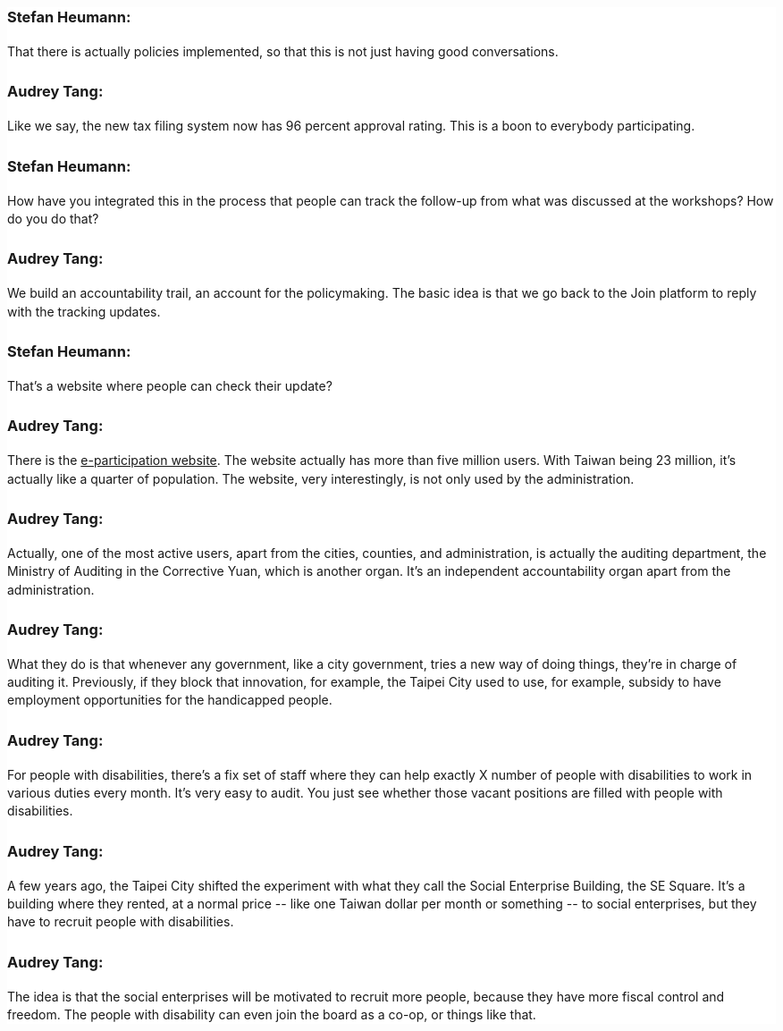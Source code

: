### Stefan Heumann:
That there is actually policies implemented, so that this is not just having good conversations.

### Audrey Tang:
Like we say, the new tax filing system now has 96 percent approval rating. This is a boon to everybody participating.

### Stefan Heumann:
How have you integrated this in the process that people can track the follow-up from what was discussed at the workshops? How do you do that?

### Audrey Tang:
We build an accountability trail, an account for the policymaking. The basic idea is that we go back to the Join platform to reply with the tracking updates.

### Stefan Heumann:
That’s a website where people can check their update?

### Audrey Tang:
There is the [e-participation website](https://join.gov.tw/). The website actually has more than five million users. With Taiwan being 23 million, it’s actually like a quarter of population. The website, very interestingly, is not only used by the administration.

### Audrey Tang:
Actually, one of the most active users, apart from the cities, counties, and administration, is actually the auditing department, the Ministry of Auditing in the Corrective Yuan, which is another organ. It’s an independent accountability organ apart from the administration.

### Audrey Tang:
What they do is that whenever any government, like a city government, tries a new way of doing things, they’re in charge of auditing it. Previously, if they block that innovation, for example, the Taipei City used to use, for example, subsidy to have employment opportunities for the handicapped people.

### Audrey Tang:
For people with disabilities, there’s a fix set of staff where they can help exactly X number of people with disabilities to work in various duties every month. It’s very easy to audit. You just see whether those vacant positions are filled with people with disabilities.

### Audrey Tang:
A few years ago, the Taipei City shifted the experiment with what they call the Social Enterprise Building, the SE Square. It’s a building where they rented, at a normal price -- like one Taiwan dollar per month or something -- to social enterprises, but they have to recruit people with disabilities.

### Audrey Tang:
The idea is that the social enterprises will be motivated to recruit more people, because they have more fiscal control and freedom. The people with disability can even join the board as a co-op, or things like that.
